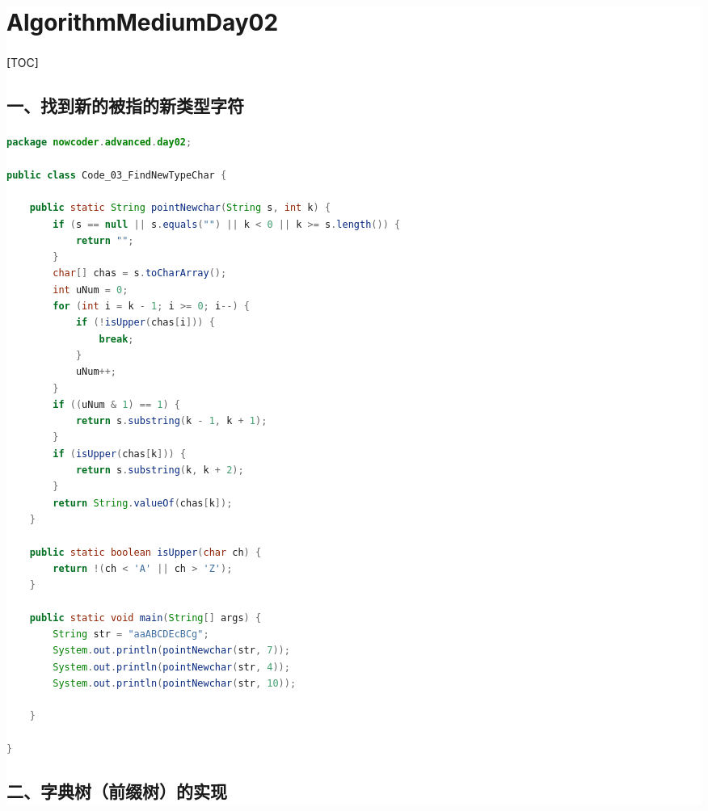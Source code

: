 # AlgorithmMediumDay02

[TOC]

## 一、找到新的被指的新类型字符

```java
package nowcoder.advanced.day02;

public class Code_03_FindNewTypeChar {

    public static String pointNewchar(String s, int k) {
        if (s == null || s.equals("") || k < 0 || k >= s.length()) {
            return "";
        }
        char[] chas = s.toCharArray();
        int uNum = 0;
        for (int i = k - 1; i >= 0; i--) {
            if (!isUpper(chas[i])) {
                break;
            }
            uNum++;
        }
        if ((uNum & 1) == 1) {
            return s.substring(k - 1, k + 1);
        }
        if (isUpper(chas[k])) {
            return s.substring(k, k + 2);
        }
        return String.valueOf(chas[k]);
    }

    public static boolean isUpper(char ch) {
        return !(ch < 'A' || ch > 'Z');
    }

    public static void main(String[] args) {
        String str = "aaABCDEcBCg";
        System.out.println(pointNewchar(str, 7));
        System.out.println(pointNewchar(str, 4));
        System.out.println(pointNewchar(str, 10));

    }

}

```



## 二、字典树（前缀树）的实现
